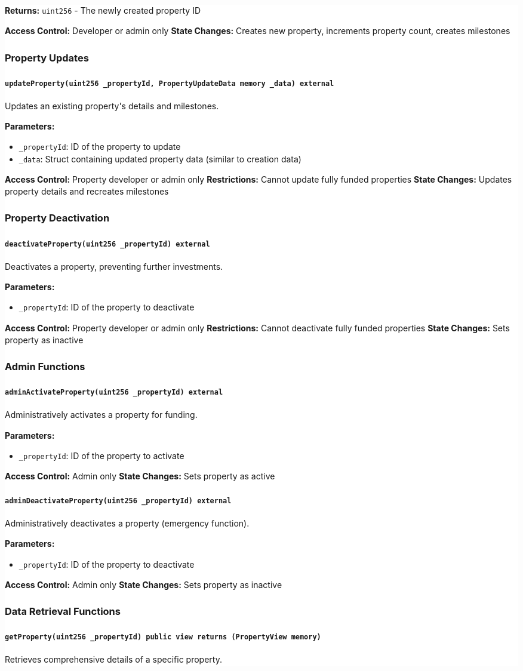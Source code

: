 **Returns:** `uint256` - The newly created property ID

**Access Control:** Developer or admin only
**State Changes:** Creates new property, increments property count, creates milestones

### Property Updates

#### `updateProperty(uint256 _propertyId, PropertyUpdateData memory _data) external`
Updates an existing property's details and milestones.

**Parameters:**
- `_propertyId`: ID of the property to update
- `_data`: Struct containing updated property data (similar to creation data)

**Access Control:** Property developer or admin only
**Restrictions:** Cannot update fully funded properties
**State Changes:** Updates property details and recreates milestones

### Property Deactivation

#### `deactivateProperty(uint256 _propertyId) external`
Deactivates a property, preventing further investments.

**Parameters:**
- `_propertyId`: ID of the property to deactivate

**Access Control:** Property developer or admin only
**Restrictions:** Cannot deactivate fully funded properties
**State Changes:** Sets property as inactive

### Admin Functions

#### `adminActivateProperty(uint256 _propertyId) external`
Administratively activates a property for funding.

**Parameters:**
- `_propertyId`: ID of the property to activate

**Access Control:** Admin only
**State Changes:** Sets property as active

#### `adminDeactivateProperty(uint256 _propertyId) external`
Administratively deactivates a property (emergency function).

**Parameters:**
- `_propertyId`: ID of the property to deactivate

**Access Control:** Admin only
**State Changes:** Sets property as inactive

### Data Retrieval Functions

#### `getProperty(uint256 _propertyId) public view returns (PropertyView memory)`
Retrieves comprehensive details of a specific property.
